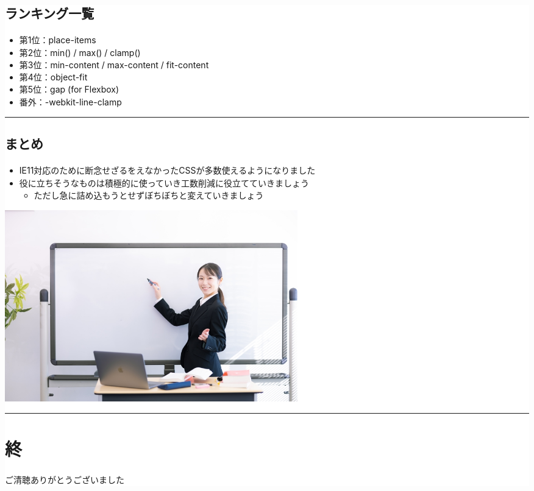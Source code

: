 ## ランキング一覧

* 第1位：place-items
* 第2位：min() / max() / clamp()
* 第3位：min-content / max-content / fit-content
* 第4位：object-fit
* 第5位：gap (for Flexbox)
* 番外：-webkit-line-clamp

---

## まとめ
* IE11対応のために断念せざるをえなかったCSSが多数使えるようになりました
* 役に立ちそうなものは積極的に使っていき工数削減に役立てていきましょう
  * ただし急に詰め込もうとせずぼちぼちと変えていきましょう

<img src="./img/point.jpg" style="width:480px;margin:0 auto;">

---

# 終

ご清聴ありがとうございました
